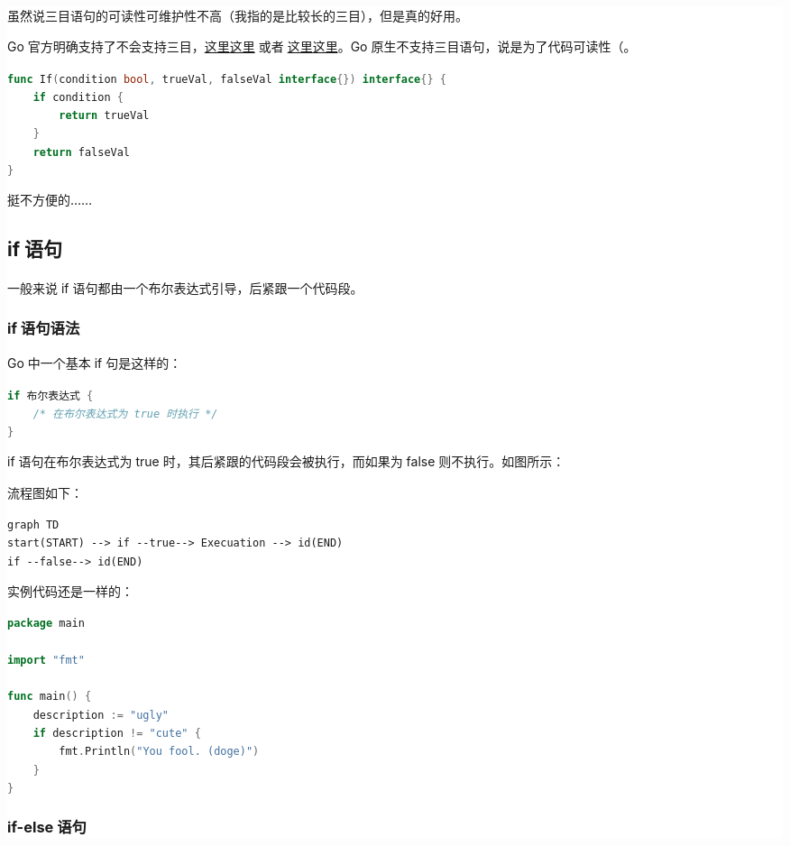 虽然说三目语句的可读性可维护性不高（我指的是比较长的三目），但是真的好用。

Go 官方明确支持了不会支持三目，[这里这里](https://groups.google.com/d/msg/golang-nuts/dbyqx_LGUxM/tLFFSXSfOdQJ) 或者 [这里这里](http://golang.org/doc/faq#Does_Go_have_a_ternary_form)。Go 原生不支持三目语句，说是为了代码可读性（。

```go
func If(condition bool, trueVal, falseVal interface{}) interface{} {
    if condition {
        return trueVal
    }
    return falseVal
}
```

挺不方便的……

## if 语句

一般来说 if 语句都由一个布尔表达式引导，后紧跟一个代码段。

### if 语句语法

Go 中一个基本 if 句是这样的：

```go
if 布尔表达式 {
    /* 在布尔表达式为 true 时执行 */
}
```

if 语句在布尔表达式为 true 时，其后紧跟的代码段会被执行，而如果为 false 则不执行。如图所示：

流程图如下：

```mermaid
graph TD
start(START) --> if --true--> Execuation --> id(END)
if --false--> id(END)
```

实例代码还是一样的：

```go
package main

import "fmt"

func main() {
	description := "ugly"
	if description != "cute" {
		fmt.Println("You fool. (doge)")
	}
}
```

### if-else 语句
